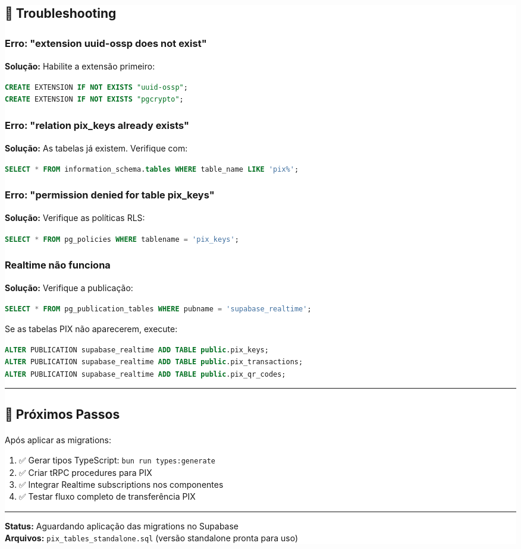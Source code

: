 
## 🚨 Troubleshooting

### Erro: "extension uuid-ossp does not exist"
**Solução:** Habilite a extensão primeiro:
```sql
CREATE EXTENSION IF NOT EXISTS "uuid-ossp";
CREATE EXTENSION IF NOT EXISTS "pgcrypto";
```

### Erro: "relation pix_keys already exists"
**Solução:** As tabelas já existem. Verifique com:
```sql
SELECT * FROM information_schema.tables WHERE table_name LIKE 'pix%';
```

### Erro: "permission denied for table pix_keys"
**Solução:** Verifique as políticas RLS:
```sql
SELECT * FROM pg_policies WHERE tablename = 'pix_keys';
```

### Realtime não funciona
**Solução:** Verifique a publicação:
```sql
SELECT * FROM pg_publication_tables WHERE pubname = 'supabase_realtime';
```

Se as tabelas PIX não aparecerem, execute:
```sql
ALTER PUBLICATION supabase_realtime ADD TABLE public.pix_keys;
ALTER PUBLICATION supabase_realtime ADD TABLE public.pix_transactions;
ALTER PUBLICATION supabase_realtime ADD TABLE public.pix_qr_codes;
```

---

## 📝 Próximos Passos

Após aplicar as migrations:

1. ✅ Gerar tipos TypeScript: `bun run types:generate`
2. ✅ Criar tRPC procedures para PIX
3. ✅ Integrar Realtime subscriptions nos componentes
4. ✅ Testar fluxo completo de transferência PIX

---

**Status:** Aguardando aplicação das migrations no Supabase  
**Arquivos:** `pix_tables_standalone.sql` (versão standalone pronta para uso)
